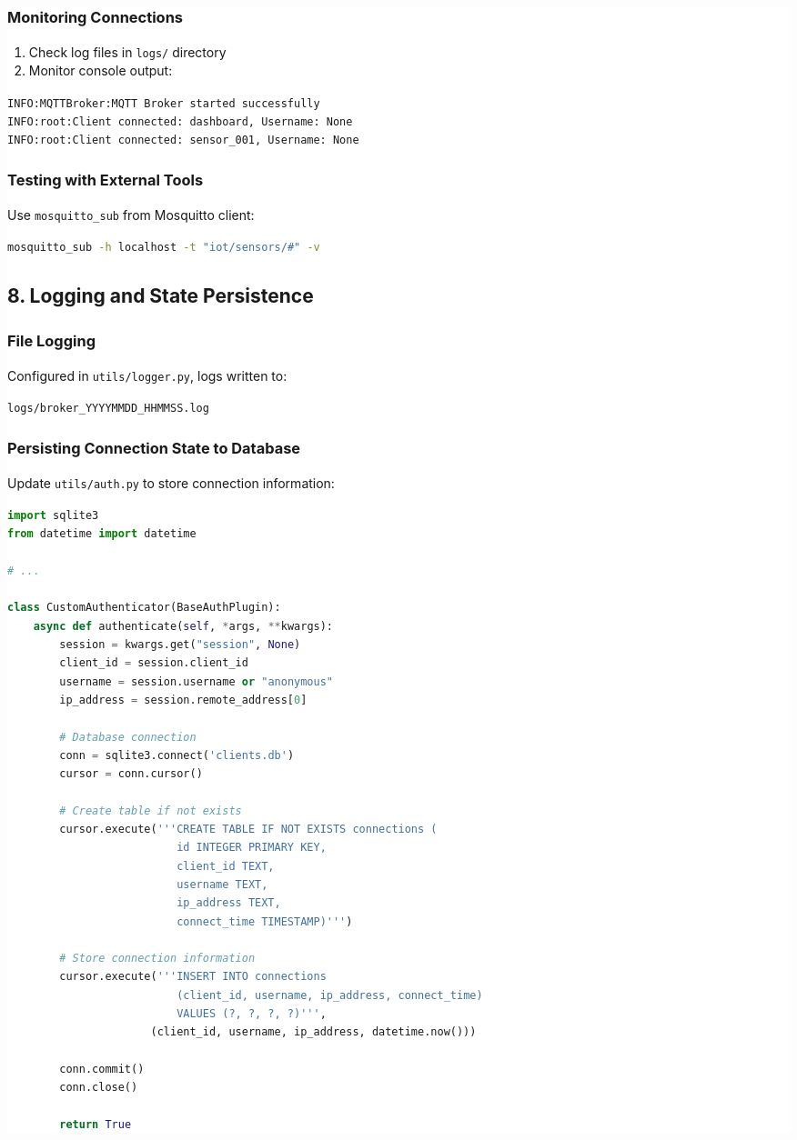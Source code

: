 ### Monitoring Connections
1. Check log files in `logs/` directory
2. Monitor console output:
```
INFO:MQTTBroker:MQTT Broker started successfully
INFO:root:Client connected: dashboard, Username: None
INFO:root:Client connected: sensor_001, Username: None
```

### Testing with External Tools
Use `mosquitto_sub` from Mosquitto client:
```bash
mosquitto_sub -h localhost -t "iot/sensors/#" -v
```

## 8. Logging and State Persistence

### File Logging
Configured in `utils/logger.py`, logs written to:
```
logs/broker_YYYYMMDD_HHMMSS.log
```

### Persisting Connection State to Database
Update `utils/auth.py` to store connection information:

```python
import sqlite3
from datetime import datetime

# ...

class CustomAuthenticator(BaseAuthPlugin):
    async def authenticate(self, *args, **kwargs):
        session = kwargs.get("session", None)
        client_id = session.client_id
        username = session.username or "anonymous"
        ip_address = session.remote_address[0]
        
        # Database connection
        conn = sqlite3.connect('clients.db')
        cursor = conn.cursor()
        
        # Create table if not exists
        cursor.execute('''CREATE TABLE IF NOT EXISTS connections (
                          id INTEGER PRIMARY KEY,
                          client_id TEXT,
                          username TEXT,
                          ip_address TEXT,
                          connect_time TIMESTAMP)''')
        
        # Store connection information
        cursor.execute('''INSERT INTO connections 
                          (client_id, username, ip_address, connect_time)
                          VALUES (?, ?, ?, ?)''', 
                      (client_id, username, ip_address, datetime.now()))
        
        conn.commit()
        conn.close()
        
        return True
```
